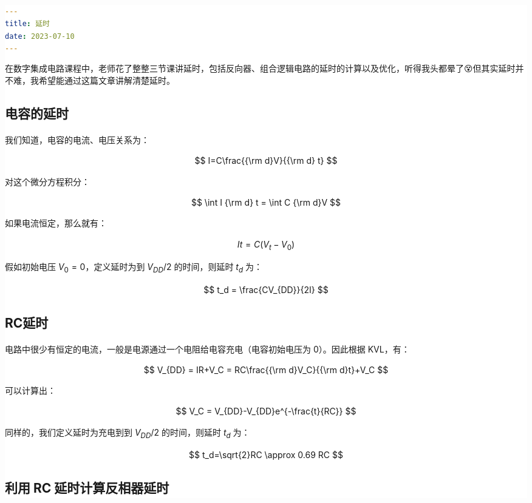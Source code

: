 ```yaml
---
title: 延时
date: 2023-07-10
---
```


在数字集成电路课程中，老师花了整整三节课讲延时，包括反向器、组合逻辑电路的延时的计算以及优化，听得我头都晕了😵但其实延时并不难，我希望能通过这篇文章讲解清楚延时。

## 电容的延时

我们知道，电容的电流、电压关系为：

$$
I=C\frac{{\rm d}V}{{\rm d} t}
$$

对这个微分方程积分：

$$
\int I {\rm d} t = \int C {\rm d}V
$$

如果电流恒定，那么就有：

$$
I t = C (V_t-V_0)
$$

假如初始电压 $V_0=0$，定义延时为到 $V_{DD}/2$ 的时间，则延时 $t_d$ 为：

$$
t_d = \frac{CV_{DD}}{2I}
$$

## RC延时

电路中很少有恒定的电流，一般是电源通过一个电阻给电容充电（电容初始电压为 0）。因此根据 KVL，有：

$$
V_{DD} = IR+V_C = RC\frac{{\rm d}V_C}{{\rm d}t}+V_C
$$

可以计算出：

$$
V_C = V_{DD}-V_{DD}e^{-\frac{t}{RC}}
$$

同样的，我们定义延时为充电到到 $V_{DD}/2$ 的时间，则延时 $t_d$ 为：

$$
t_d=\sqrt{2}RC \approx 0.69 RC
$$

## 利用 RC 延时计算反相器延时

